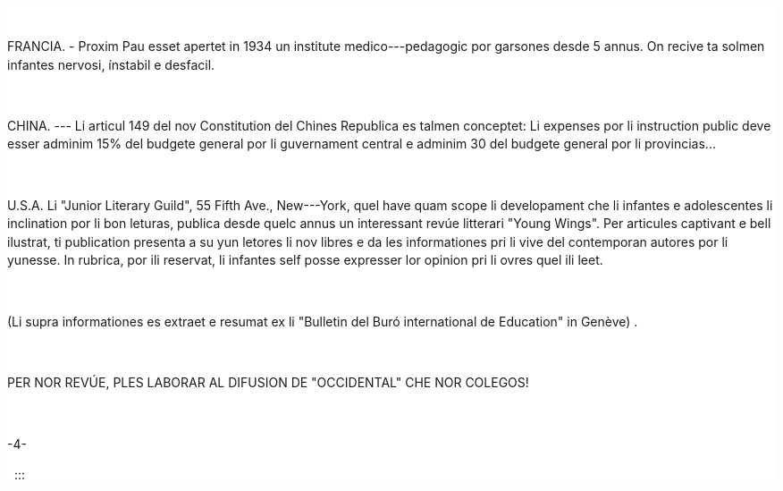  

FRANCIA. - Proxim Pau esset apertet in 1934 un institute
medico---pedagogic por garsones desde 5 annus. On recive ta solmen
infantes nervosi, ínstabil e desfacil. 

 

CHINA. --- Li articul 149 del nov Constitution del Chines Republica es
talmen conceptet: Li expenses por li instruction public deve esser
adminim 15% del budgete general por li guvernament central e adminim 30
del budgete general por li provincias\...

 

U.S.A. Li \"Junior Literary Guild\", 55 Fifth Ave., New---York, quel
have quam scope li developament che li infantes e adolescentes li
inclination por li bon leturas, publica desde quelc annus un interessant
revúe litterari \"Young Wings\". Per articules captivant e bell
ilustrat, ti publication presenta a su yun letores li nov libres e da
les informationes pri li vive del contemporan autores por li yunesse. In
rubrica, por ili reservat, li infantes self posse expresser lor opinion
pri li ovres quel ili leet. 

 

(Li supra informationes es extraet e resumat ex li \"Bulletin del Buró
international de Education\" in Genève) . 

 

PER NOR REVÚE, PLES LABORAR AL DIFUSION DE \"OCCIDENTAL\" CHE NOR
COLEGOS! 

 

-4-

 
:::

